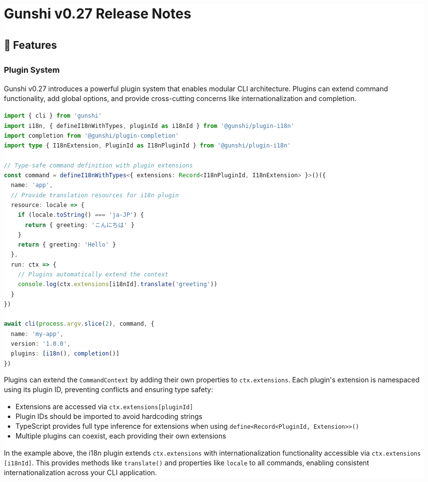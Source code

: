 # Gunshi v0.27 Release Notes

## 🌟 Features

### Plugin System

Gunshi v0.27 introduces a powerful plugin system that enables modular CLI architecture. Plugins can extend command functionality, add global options, and provide cross-cutting concerns like internationalization and completion.

```ts
import { cli } from 'gunshi'
import i18n, { defineI18nWithTypes, pluginId as i18nId } from '@gunshi/plugin-i18n'
import completion from '@gunshi/plugin-completion'
import type { I18nExtension, PluginId as I18nPluginId } from '@gunshi/plugin-i18n'

// Type-safe command definition with plugin extensions
const command = defineI18nWithTypes<{ extensions: Record<I18nPluginId, I18nExtension> }>()({
  name: 'app',
  // Provide translation resources for i18n plugin
  resource: locale => {
    if (locale.toString() === 'ja-JP') {
      return { greeting: 'こんにちは' }
    }
    return { greeting: 'Hello' }
  },
  run: ctx => {
    // Plugins automatically extend the context
    console.log(ctx.extensions[i18nId].translate('greeting'))
  }
})

await cli(process.argv.slice(2), command, {
  name: 'my-app',
  version: '1.0.0',
  plugins: [i18n(), completion()]
})
```

Plugins can extend the `CommandContext` by adding their own properties to `ctx.extensions`. Each plugin's extension is namespaced using its plugin ID, preventing conflicts and ensuring type safety:

- Extensions are accessed via `ctx.extensions[pluginId]`
- Plugin IDs should be imported to avoid hardcoding strings
- TypeScript provides full type inference for extensions when using `define<Record<PluginId, Extension>>()`
- Multiple plugins can coexist, each providing their own extensions

In the example above, the i18n plugin extends `ctx.extensions` with internationalization functionality accessible via `ctx.extensions[i18nId]`. This provides methods like `translate()` and properties like `locale` to all commands, enabling consistent internationalization across your CLI application.

